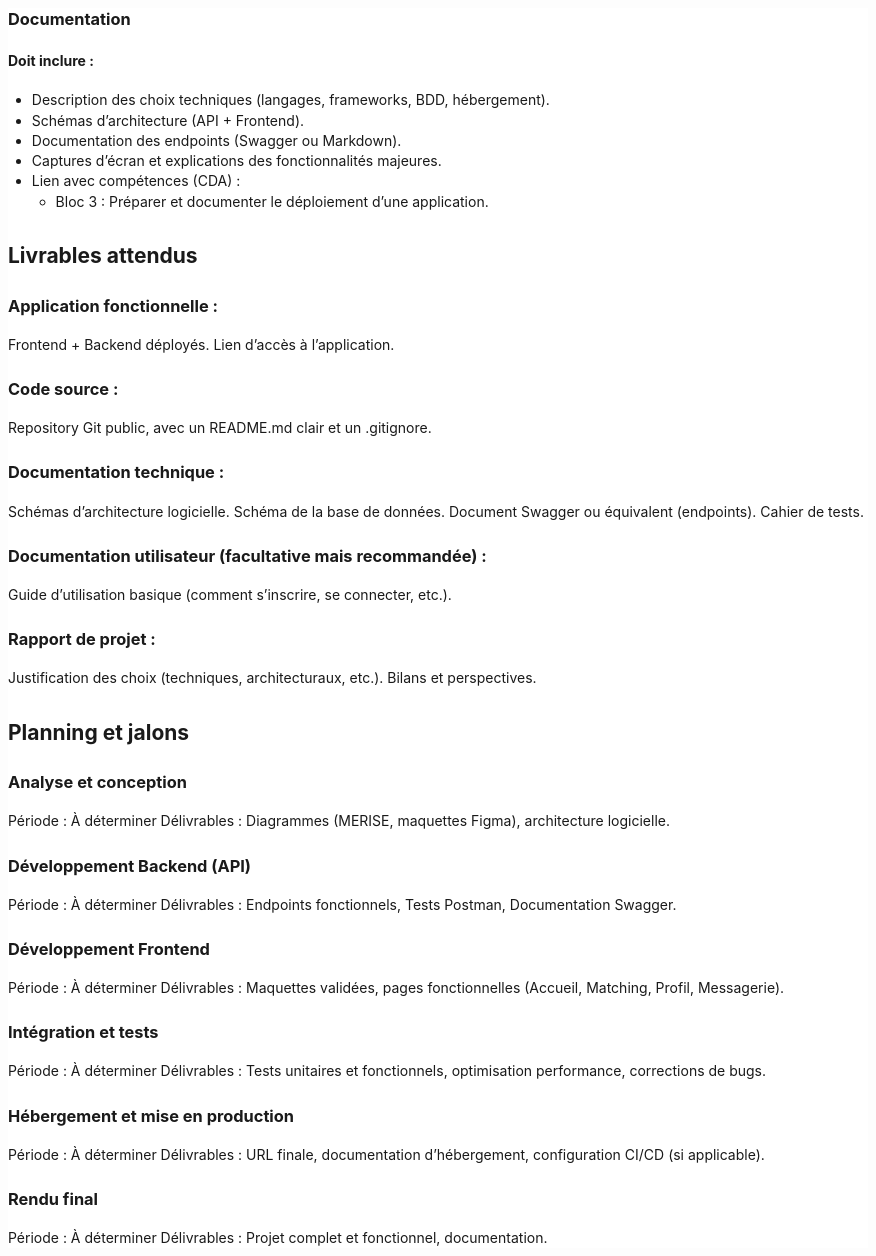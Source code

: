 ### Documentation
#### Doit inclure :
- Description des choix techniques (langages, frameworks, BDD, hébergement).
- Schémas d’architecture (API + Frontend).
- Documentation des endpoints (Swagger ou Markdown).
- Captures d’écran et explications des fonctionnalités majeures.
- Lien avec compétences (CDA) :
    - Bloc 3 : Préparer et documenter le déploiement d’une application.

## Livrables attendus
### Application fonctionnelle :
Frontend + Backend déployés.
Lien d’accès à l’application.

### Code source :
Repository Git public, avec un README.md clair et un .gitignore.

### Documentation technique :
Schémas d’architecture logicielle.
Schéma de la base de données.
Document Swagger ou équivalent (endpoints).
Cahier de tests.
### Documentation utilisateur (facultative mais recommandée) :
Guide d’utilisation basique (comment s’inscrire, se connecter, etc.).
### Rapport de projet :
Justification des choix (techniques, architecturaux, etc.).
Bilans et perspectives.

## Planning et jalons
### Analyse et conception
Période : À déterminer 
Délivrables : Diagrammes (MERISE, maquettes Figma), architecture logicielle.
### Développement Backend (API)
Période : À déterminer 
Délivrables : Endpoints fonctionnels, Tests Postman, Documentation Swagger.
### Développement Frontend
Période : À déterminer 
Délivrables : Maquettes validées, pages fonctionnelles (Accueil, Matching, Profil, Messagerie).
### Intégration et tests
Période : À déterminer 
Délivrables : Tests unitaires et fonctionnels, optimisation performance, corrections de bugs.
### Hébergement et mise en production
Période : À déterminer 
Délivrables : URL finale, documentation d’hébergement, configuration CI/CD (si applicable).
### Rendu final
Période : À déterminer 
Délivrables : Projet complet et fonctionnel, documentation.
